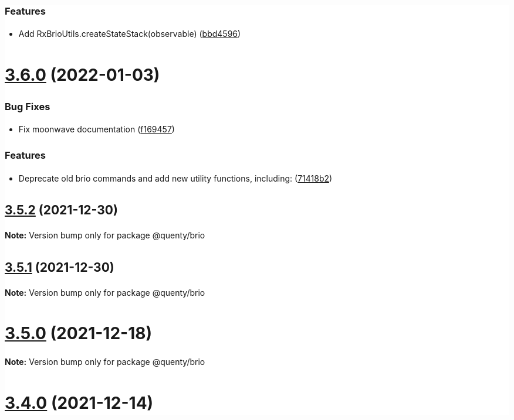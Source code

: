 
### Features

* Add RxBrioUtils.createStateStack(observable) ([bbd4596](https://github.com/Quenty/NevermoreEngine/commit/bbd4596321f80b6f58715b54605d2f8d0e9b2008))





# [3.6.0](https://github.com/Quenty/NevermoreEngine/compare/@quenty/brio@3.5.2...@quenty/brio@3.6.0) (2022-01-03)


### Bug Fixes

* Fix moonwave documentation ([f169457](https://github.com/Quenty/NevermoreEngine/commit/f1694578b1623ff1092113eb4effb7bcb4a23669))


### Features

* Deprecate old brio commands and add new utility functions, including: ([71418b2](https://github.com/Quenty/NevermoreEngine/commit/71418b28cb3b28ad033b5445c1172a96e5d4467f))





## [3.5.2](https://github.com/Quenty/NevermoreEngine/compare/@quenty/brio@3.5.1...@quenty/brio@3.5.2) (2021-12-30)

**Note:** Version bump only for package @quenty/brio





## [3.5.1](https://github.com/Quenty/NevermoreEngine/compare/@quenty/brio@3.5.0...@quenty/brio@3.5.1) (2021-12-30)

**Note:** Version bump only for package @quenty/brio





# [3.5.0](https://github.com/Quenty/NevermoreEngine/compare/@quenty/brio@3.4.0...@quenty/brio@3.5.0) (2021-12-18)

**Note:** Version bump only for package @quenty/brio





# [3.4.0](https://github.com/Quenty/NevermoreEngine/compare/@quenty/brio@3.3.0...@quenty/brio@3.4.0) (2021-12-14)
